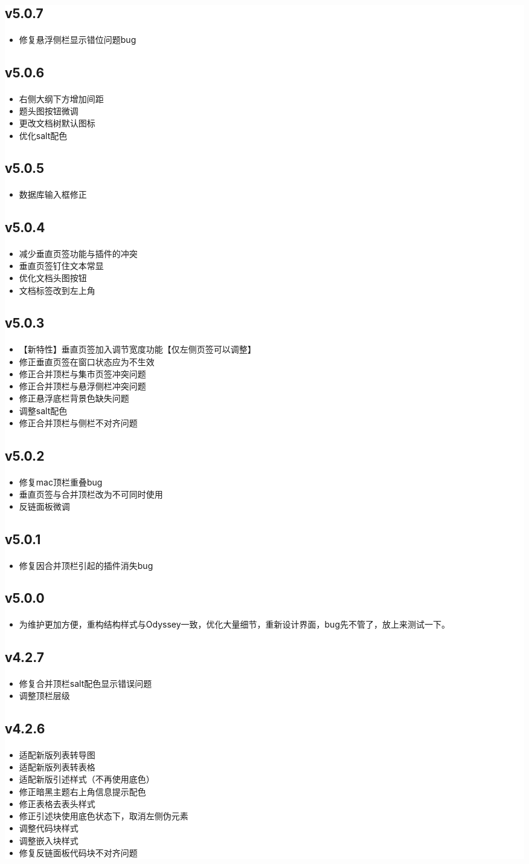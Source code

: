 ## v5.0.7
* 修复悬浮侧栏显示错位问题bug

## v5.0.6
* 右侧大纲下方增加间距
* 题头图按钮微调
* 更改文档树默认图标
* 优化salt配色

## v5.0.5
* 数据库输入框修正

## v5.0.4
* 减少垂直页签功能与插件的冲突
* 垂直页签钉住文本常显
* 优化文档头图按钮
* 文档标签改到左上角

## v5.0.3
* 【新特性】垂直页签加入调节宽度功能【仅左侧页签可以调整】
* 修正垂直页签在窗口状态应为不生效
* 修正合并顶栏与集市页签冲突问题
* 修正合并顶栏与悬浮侧栏冲突问题
* 修正悬浮底栏背景色缺失问题
* 调整salt配色
* 修正合并顶栏与侧栏不对齐问题

## v5.0.2
* 修复mac顶栏重叠bug
* 垂直页签与合并顶栏改为不可同时使用
* 反链面板微调

## v5.0.1
* 修复因合并顶栏引起的插件消失bug

## v5.0.0
* 为维护更加方便，重构结构样式与Odyssey一致，优化大量细节，重新设计界面，bug先不管了，放上来测试一下。

## v4.2.7
* 修复合并顶栏salt配色显示错误问题
* 调整顶栏层级

## v4.2.6
* 适配新版列表转导图
* 适配新版列表转表格
* 适配新版引述样式（不再使用底色）
* 修正暗黑主题右上角信息提示配色
* 修正表格去表头样式
* 修正引述块使用底色状态下，取消左侧伪元素
* 调整代码块样式
* 调整嵌入块样式
* 修复反链面板代码块不对齐问题
